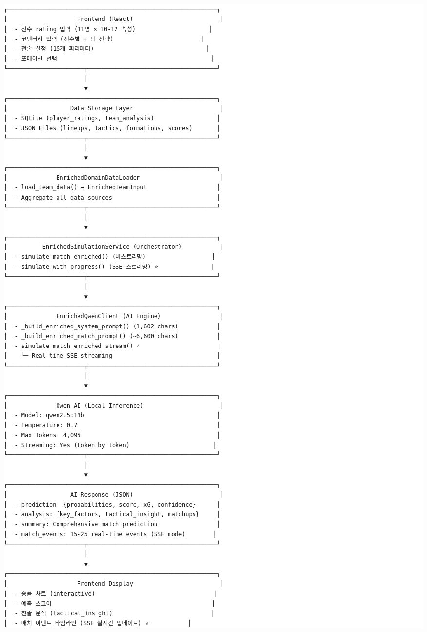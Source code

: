 ```
┌────────────────────────────────────────────────────────────┐
│                    Frontend (React)                         │
│  - 선수 rating 입력 (11명 × 10-12 속성)                     │
│  - 코멘터리 입력 (선수별 + 팀 전략)                         │
│  - 전술 설정 (15개 파라미터)                                │
│  - 포메이션 선택                                            │
└──────────────────────┬─────────────────────────────────────┘
                       │
                       ▼
┌────────────────────────────────────────────────────────────┐
│                  Data Storage Layer                         │
│  - SQLite (player_ratings, team_analysis)                  │
│  - JSON Files (lineups, tactics, formations, scores)       │
└──────────────────────┬─────────────────────────────────────┘
                       │
                       ▼
┌────────────────────────────────────────────────────────────┐
│              EnrichedDomainDataLoader                       │
│  - load_team_data() → EnrichedTeamInput                    │
│  - Aggregate all data sources                              │
└──────────────────────┬─────────────────────────────────────┘
                       │
                       ▼
┌────────────────────────────────────────────────────────────┐
│          EnrichedSimulationService (Orchestrator)           │
│  - simulate_match_enriched() (비스트리밍)                   │
│  - simulate_with_progress() (SSE 스트리밍) ⭐               │
└──────────────────────┬─────────────────────────────────────┘
                       │
                       ▼
┌────────────────────────────────────────────────────────────┐
│              EnrichedQwenClient (AI Engine)                 │
│  - _build_enriched_system_prompt() (1,602 chars)           │
│  - _build_enriched_match_prompt() (~6,600 chars)           │
│  - simulate_match_enriched_stream() ⭐                      │
│    └─ Real-time SSE streaming                              │
└──────────────────────┬─────────────────────────────────────┘
                       │
                       ▼
┌────────────────────────────────────────────────────────────┐
│              Qwen AI (Local Inference)                      │
│  - Model: qwen2.5:14b                                      │
│  - Temperature: 0.7                                        │
│  - Max Tokens: 4,096                                       │
│  - Streaming: Yes (token by token)                        │
└──────────────────────┬─────────────────────────────────────┘
                       │
                       ▼
┌────────────────────────────────────────────────────────────┐
│                  AI Response (JSON)                         │
│  - prediction: {probabilities, score, xG, confidence}      │
│  - analysis: {key_factors, tactical_insight, matchups}     │
│  - summary: Comprehensive match prediction                 │
│  - match_events: 15-25 real-time events (SSE mode)        │
└──────────────────────┬─────────────────────────────────────┘
                       │
                       ▼
┌────────────────────────────────────────────────────────────┐
│                    Frontend Display                         │
│  - 승률 차트 (interactive)                                  │
│  - 예측 스코어                                              │
│  - 전술 분석 (tactical_insight)                            │
│  - 매치 이벤트 타임라인 (SSE 실시간 업데이트) ⭐           │
```